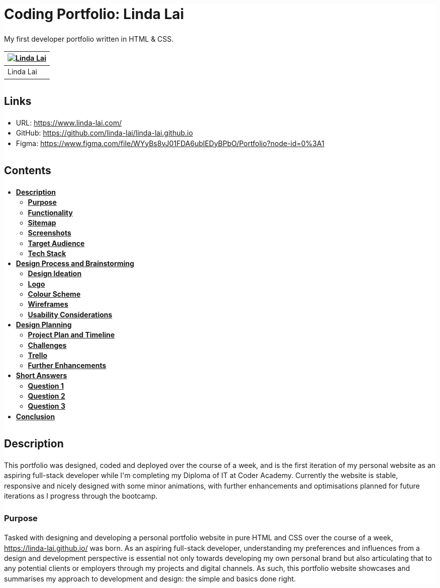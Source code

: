 # Coding Portfolio: Linda Lai
My first developer portfolio written in HTML & CSS.

|[![Linda Lai](/assets/img/contributors-linda-lai-70x70.jpg)](https://github.com/linda-lai) | 
|-----------|
| Linda Lai |

## Links
* URL: https://www.linda-lai.com/
* GitHub: https://github.com/linda-lai/linda-lai.github.io
* Figma: https://www.figma.com/file/WYyBs8vJ01FDA6ublEDyBPbO/Portfolio?node-id=0%3A1

## Contents
- **[Description](#Description)**
    - **[Purpose](#Purpose)**
    - **[Functionality](#Functionality)**
    - **[Sitemap](#Sitemap)**
    - **[Screenshots](#Screenshots)**
    - **[Target Audience](#Screenshots)**
    - **[Tech Stack](#Tech-Stack)**
- **[Design Process and Brainstorming](#Design-Process-and-Documentation)**
    - **[Design Ideation](#Design-Ideation)**
    - **[Logo](#Logo)**
    - **[Colour Scheme](#Colour-Scheme)**
    - **[Wireframes](#Wirefreames)**
    - **[Usability Considerations](#Usability-Considerations)**
- **[Design Planning](#Design-Planning)**
    - **[Project Plan and Timeline](#Project-Plan-and-Timeline)**
    - **[Challenges](#Challenges)**
    - **[Trello](#Trello)**
    - **[Further Enhancements](#Further-Enhancements)**
- **[Short Answers](#Short-Answer-Questions)**
    - **[Question 1](#Short-Answer-1)**
    - **[Question 2](#Short-Answer-2)**
    - **[Question 3](#Short-Answer-3)**
- **[Conclusion](#Conclusion)**

## <a id="Description"></a>Description
This portfolio was designed, coded and deployed over the course of a week, and is the first iteration of my personal website as an aspiring full-stack developer while I'm  completing my Diploma of IT at Coder Academy. Currently the website is stable, responsive and nicely designed with some minor animations, with further enhancements and optimisations planned for future iterations as I progress through the bootcamp.

### <a id="Purpose"></a>Purpose
Tasked with designing and developing a personal portfolio website in pure HTML and CSS over the course of a week, https://linda-lai.github.io/ was born. As an aspiring full-stack developer, understanding my preferences and influences from a design and development perspective is essential not only towards developing my own personal brand but also articulating that to any potential clients or employers through my projects and digital channels. As such, this portfolio website showcases and summarises my approach to development and design: the simple and basics done right.
